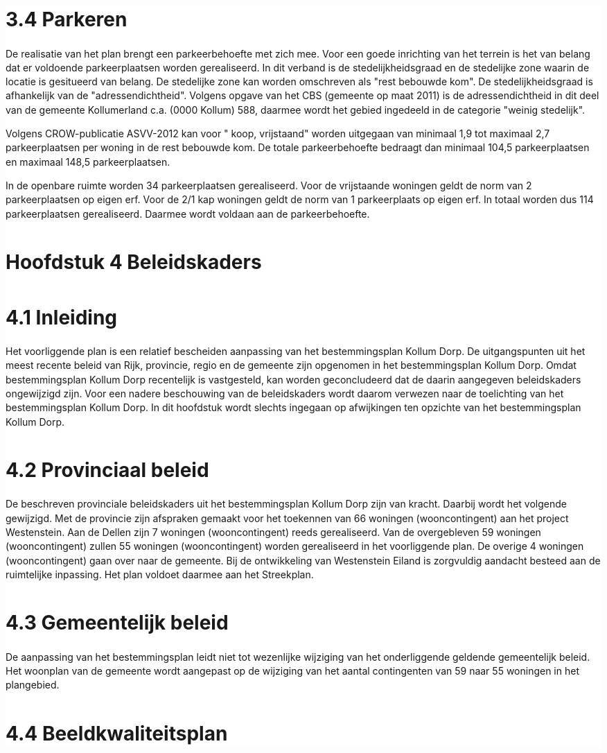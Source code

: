 # **3.4 Parkeren**

De realisatie van het plan brengt een parkeerbehoefte met zich mee. Voor een goede inrichting van het terrein is het van belang dat er voldoende parkeerplaatsen worden gerealiseerd. In dit verband is de stedelijkheidsgraad en de stedelijke zone waarin de locatie is gesitueerd van belang. De stedelijke zone kan worden omschreven als "rest bebouwde kom". De stedelijkheidsgraad is afhankelijk van de "adressendichtheid". Volgens opgave van het CBS (gemeente op maat 2011) is de adressendichtheid in dit deel van de gemeente Kollumerland c.a. (0000 Kollum) 588, daarmee wordt het gebied ingedeeld in de categorie "weinig stedelijk".

Volgens CROW-publicatie ASVV-2012 kan voor " koop, vrijstaand" worden uitgegaan van minimaal 1,9 tot maximaal 2,7 parkeerplaatsen per woning in de rest bebouwde kom. De totale parkeerbehoefte bedraagt dan minimaal 104,5 parkeerplaatsen en maximaal 148,5 parkeerplaatsen.

In de openbare ruimte worden 34 parkeerplaatsen gerealiseerd. Voor de vrijstaande woningen geldt de norm van 2 parkeerplaatsen op eigen erf. Voor de 2/1 kap woningen geldt de norm van 1 parkeerplaats op eigen erf. In totaal worden dus 114 parkeerplaatsen gerealiseerd. Daarmee wordt voldaan aan de parkeerbehoefte.

# **Hoofdstuk 4 Beleidskaders**

# **4.1 Inleiding**

Het voorliggende plan is een relatief bescheiden aanpassing van het bestemmingsplan Kollum Dorp. De uitgangspunten uit het meest recente beleid van Rijk, provincie, regio en de gemeente zijn opgenomen in het bestemmingsplan Kollum Dorp. Omdat bestemmingsplan Kollum Dorp recentelijk is vastgesteld, kan worden geconcludeerd dat de daarin aangegeven beleidskaders ongewijzigd zijn. Voor een nadere beschouwing van de beleidskaders wordt daarom verwezen naar de toelichting van het bestemmingsplan Kollum Dorp. In dit hoofdstuk wordt slechts ingegaan op afwijkingen ten opzichte van het bestemmingsplan Kollum Dorp.

# **4.2 Provinciaal beleid**

De beschreven provinciale beleidskaders uit het bestemmingsplan Kollum Dorp zijn van kracht. Daarbij wordt het volgende gewijzigd. Met de provincie zijn afspraken gemaakt voor het toekennen van 66 woningen (wooncontingent) aan het project Westenstein. Aan de Dellen zijn 7 woningen (wooncontingent) reeds gerealiseerd. Van de overgebleven 59 woningen (wooncontingent) zullen 55 woningen (wooncontingent) worden gerealiseerd in het voorliggende plan. De overige 4 woningen (wooncontingent) gaan over naar de gemeente. Bij de ontwikkeling van Westenstein Eiland is zorgvuldig aandacht besteed aan de ruimtelijke inpassing. Het plan voldoet daarmee aan het Streekplan.

# **4.3 Gemeentelijk beleid**

De aanpassing van het bestemmingsplan leidt niet tot wezenlijke wijziging van het onderliggende geldende gemeentelijk beleid. Het woonplan van de gemeente wordt aangepast op de wijziging van het aantal contingenten van 59 naar 55 woningen in het plangebied.

# **4.4 Beeldkwaliteitsplan**
